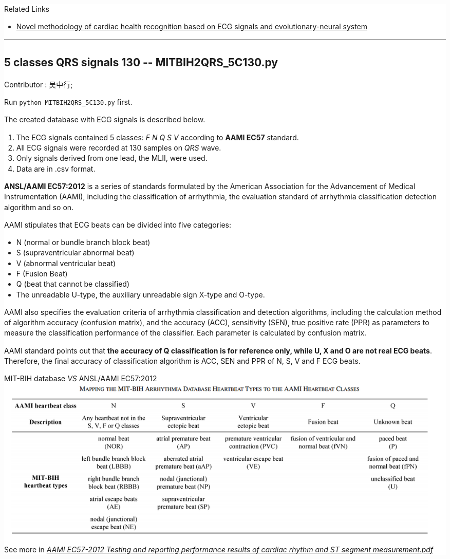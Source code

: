 Related Links 
* [Novel methodology of cardiac health recognition based on ECG signals and evolutionary-neural system](http://dx.doi.org/10.1016/j.eswa.2017.09.022)


---
## 5 classes QRS signals 130 -- MITBIH2QRS_5C130.py
Contributor : 吴中行;

Run ```python MITBIH2QRS_5C130.py``` first.

The created database with ECG signals is described below.
1. The ECG signals contained 5 classes: *F N Q S V* according to **AAMI EC57** standard.
2. All ECG signals were recorded at 130 samples on *QRS* wave.
3. Only signals derived from one lead, the MLII, were used.
4. Data are in .csv format.

**ANSL/AAMI EC57:2012** is a series of standards formulated by the American Association for the Advancement of Medical Instrumentation (AAMI), including the classification of arrhythmia, the evaluation standard of arrhythmia classification detection algorithm and so on.

AAMI stipulates that ECG beats can be divided into five categories:
- N (normal or bundle branch block beat)
- S (supraventricular abnormal beat)
- V (abnormal ventricular beat)
- F (Fusion Beat)
- Q (beat that cannot be classified)
- The unreadable U-type, the auxiliary unreadable sign X-type and O-type.

AAMI also specifies the evaluation criteria of arrhythmia classification and detection algorithms, including the calculation method of algorithm accuracy (confusion matrix), and the accuracy (ACC), sensitivity (SEN), true positive rate (PPR) as parameters to measure the classification performance of the classifier. Each parameter is calculated by confusion matrix.

AAMI standard points out that **the accuracy of Q classification is for reference only, while U, X and O are not real ECG beats**. Therefore, the final accuracy of classification algorithm is ACC, SEN and PPR of N, S, V and F ECG beats.

MIT-BIH database *VS* ANSL/AAMI EC57:2012
![MIT-BIH database VS ANSL/AAMI EC57:2012](res/MIT-BIH_VS_AAMI.png)
See more in *[AAMI EC57-2012 Testing and reporting performance results of cardiac rhythm and ST segment measurement.pdf](./AAMI%20EC57-2012%20Testing%20and%20reporting%20performance%20results%20of%20cardiac%20rhythm%20and%20ST%20segment%20measurement.pdf)*
